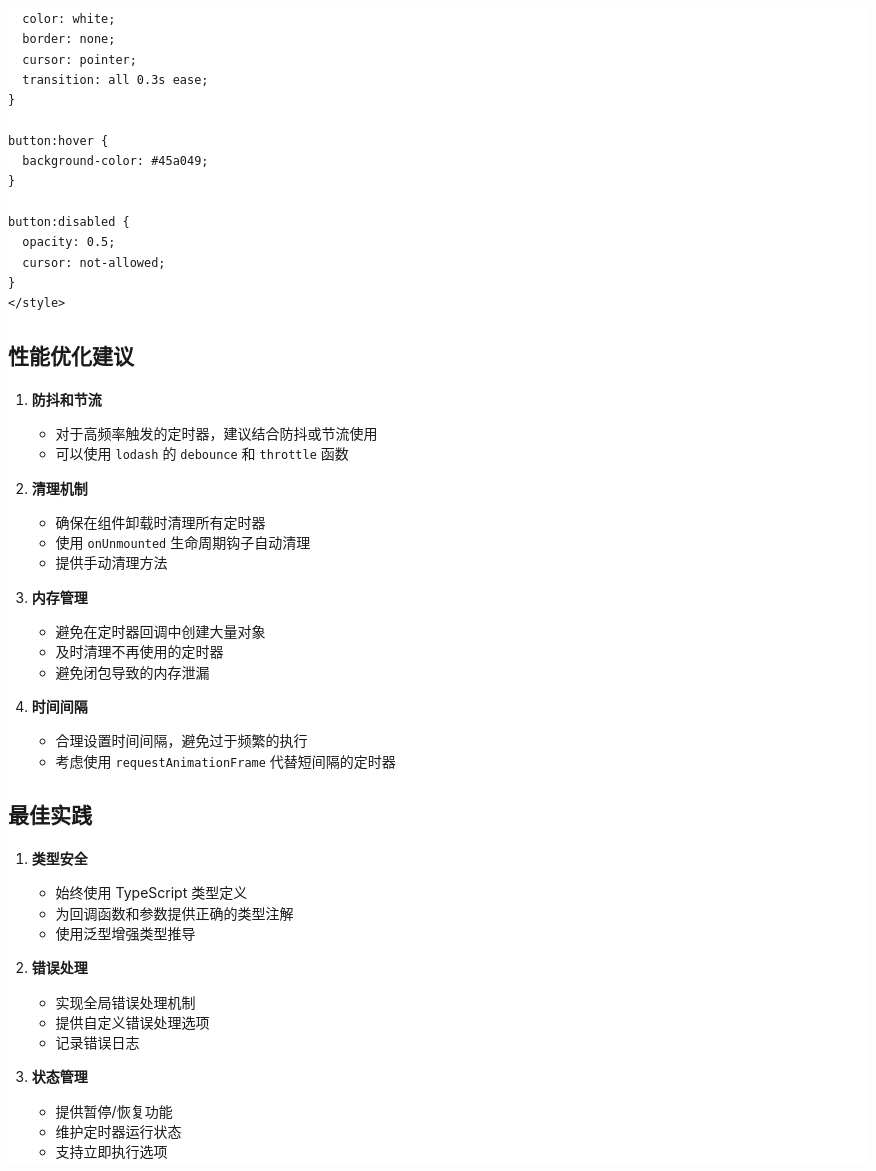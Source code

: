 ```vue
  color: white;
  border: none;
  cursor: pointer;
  transition: all 0.3s ease;
}

button:hover {
  background-color: #45a049;
}

button:disabled {
  opacity: 0.5;
  cursor: not-allowed;
}
</style>
```

## 性能优化建议

1. **防抖和节流**
   - 对于高频率触发的定时器，建议结合防抖或节流使用
   - 可以使用 `lodash` 的 `debounce` 和 `throttle` 函数

2. **清理机制**
   - 确保在组件卸载时清理所有定时器
   - 使用 `onUnmounted` 生命周期钩子自动清理
   - 提供手动清理方法

3. **内存管理**
   - 避免在定时器回调中创建大量对象
   - 及时清理不再使用的定时器
   - 避免闭包导致的内存泄漏

4. **时间间隔**
   - 合理设置时间间隔，避免过于频繁的执行
   - 考虑使用 `requestAnimationFrame` 代替短间隔的定时器

## 最佳实践

1. **类型安全**
   - 始终使用 TypeScript 类型定义
   - 为回调函数和参数提供正确的类型注解
   - 使用泛型增强类型推导

2. **错误处理**
   - 实现全局错误处理机制
   - 提供自定义错误处理选项
   - 记录错误日志

3. **状态管理**
   - 提供暂停/恢复功能
   - 维护定时器运行状态
   - 支持立即执行选项
